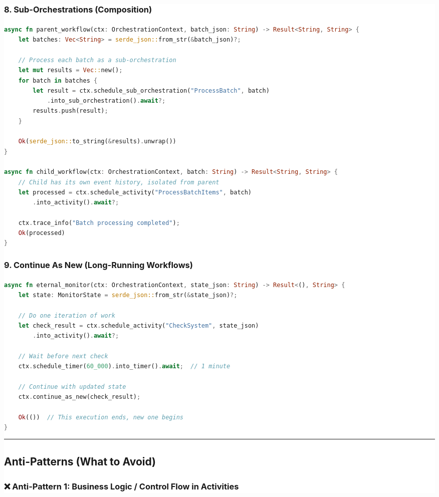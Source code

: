 ### 8. Sub-Orchestrations (Composition)

```rust
async fn parent_workflow(ctx: OrchestrationContext, batch_json: String) -> Result<String, String> {
    let batches: Vec<String> = serde_json::from_str(&batch_json)?;
    
    // Process each batch as a sub-orchestration
    let mut results = Vec::new();
    for batch in batches {
        let result = ctx.schedule_sub_orchestration("ProcessBatch", batch)
            .into_sub_orchestration().await?;
        results.push(result);
    }
    
    Ok(serde_json::to_string(&results).unwrap())
}

async fn child_workflow(ctx: OrchestrationContext, batch: String) -> Result<String, String> {
    // Child has its own event history, isolated from parent
    let processed = ctx.schedule_activity("ProcessBatchItems", batch)
        .into_activity().await?;
    
    ctx.trace_info("Batch processing completed");
    Ok(processed)
}
```

### 9. Continue As New (Long-Running Workflows)

```rust
async fn eternal_monitor(ctx: OrchestrationContext, state_json: String) -> Result<(), String> {
    let state: MonitorState = serde_json::from_str(&state_json)?;
    
    // Do one iteration of work
    let check_result = ctx.schedule_activity("CheckSystem", state_json)
        .into_activity().await?;
    
    // Wait before next check
    ctx.schedule_timer(60_000).into_timer().await;  // 1 minute
    
    // Continue with updated state
    ctx.continue_as_new(check_result);
    
    Ok(())  // This execution ends, new one begins
}
```

---

## Anti-Patterns (What to Avoid)

### ❌ Anti-Pattern 1: Business Logic / Control Flow in Activities
